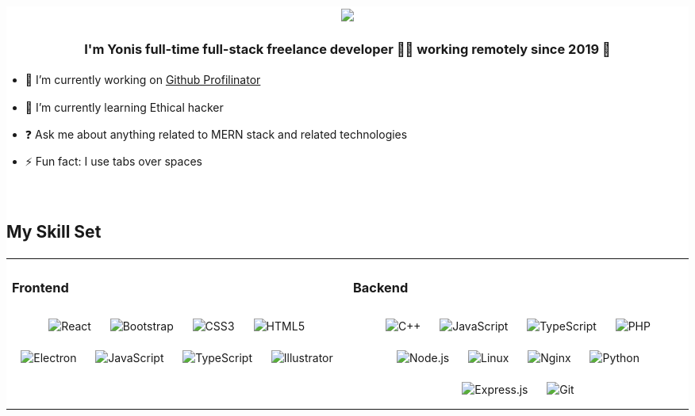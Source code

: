 <div align="center">
<img src="C:\Users\younka\Pictures\me" align="center" style="width: 100%" />
</div>  
  

### <div align="center">I'm  Yonis full-time full-stack freelance developer 👨‍💻 working remotely since 2019 🚀</div>  
  

- 🔭 I’m currently working on [Github Profilinator](https://github.com/YoonisJeite/github-profilinator)  
  

- 🌱 I’m currently learning Ethical hacker  
  

- ❓ Ask me about anything related to MERN stack and related technologies  
  

- ⚡ Fun fact: I use tabs over spaces  
  

<br/>  


## My Skill Set  
<table><tr><td valign="top" width="33%">



### Frontend  
<div align="center">  
<img style="margin: 10px" src="https://profilinator.rishav.dev/?fbclid=IwAR0qdeJ41EFwl0HtFbjZ7hwEBvUPuo0PDTtCJBy7ZniEXbj-17n-8neT_ooskills-assets/react-original-wordmark.svg" alt="React" height="50" />  
<img style="margin: 10px" src="https://profilinator.rishav.dev/?fbclid=IwAR0qdeJ41EFwl0HtFbjZ7hwEBvUPuo0PDTtCJBy7ZniEXbj-17n-8neT_ooskills-assets/bootstrap-plain.svg" alt="Bootstrap" height="50" />  
<img style="margin: 10px" src="https://profilinator.rishav.dev/?fbclid=IwAR0qdeJ41EFwl0HtFbjZ7hwEBvUPuo0PDTtCJBy7ZniEXbj-17n-8neT_ooskills-assets/css3-original-wordmark.svg" alt="CSS3" height="50" />  
<img style="margin: 10px" src="https://profilinator.rishav.dev/?fbclid=IwAR0qdeJ41EFwl0HtFbjZ7hwEBvUPuo0PDTtCJBy7ZniEXbj-17n-8neT_ooskills-assets/html5-original-wordmark.svg" alt="HTML5" height="50" />  
<img style="margin: 10px" src="https://profilinator.rishav.dev/?fbclid=IwAR0qdeJ41EFwl0HtFbjZ7hwEBvUPuo0PDTtCJBy7ZniEXbj-17n-8neT_ooskills-assets/electron-original.svg" alt="Electron" height="50" />  
<img style="margin: 10px" src="https://profilinator.rishav.dev/?fbclid=IwAR0qdeJ41EFwl0HtFbjZ7hwEBvUPuo0PDTtCJBy7ZniEXbj-17n-8neT_ooskills-assets/javascript-original.svg" alt="JavaScript" height="50" />  
<img style="margin: 10px" src="https://profilinator.rishav.dev/?fbclid=IwAR0qdeJ41EFwl0HtFbjZ7hwEBvUPuo0PDTtCJBy7ZniEXbj-17n-8neT_ooskills-assets/typescript-original.svg" alt="TypeScript" height="50" />  
<img style="margin: 10px" src="https://profilinator.rishav.dev/?fbclid=IwAR0qdeJ41EFwl0HtFbjZ7hwEBvUPuo0PDTtCJBy7ZniEXbj-17n-8neT_ooskills-assets/adobe_illustrator-icon.svg" alt="Illustrator" height="50" />  
</div>

</td><td valign="top" width="33%">



### Backend  
<div align="center">  
<img style="margin: 10px" src="https://profilinator.rishav.dev/?fbclid=IwAR0qdeJ41EFwl0HtFbjZ7hwEBvUPuo0PDTtCJBy7ZniEXbj-17n-8neT_ooskills-assets/cplusplus-original.svg" alt="C++" height="50" />  
<img style="margin: 10px" src="https://profilinator.rishav.dev/?fbclid=IwAR0qdeJ41EFwl0HtFbjZ7hwEBvUPuo0PDTtCJBy7ZniEXbj-17n-8neT_ooskills-assets/javascript-original.svg" alt="JavaScript" height="50" />  
<img style="margin: 10px" src="https://profilinator.rishav.dev/?fbclid=IwAR0qdeJ41EFwl0HtFbjZ7hwEBvUPuo0PDTtCJBy7ZniEXbj-17n-8neT_ooskills-assets/typescript-original.svg" alt="TypeScript" height="50" />  
<img style="margin: 10px" src="https://profilinator.rishav.dev/?fbclid=IwAR0qdeJ41EFwl0HtFbjZ7hwEBvUPuo0PDTtCJBy7ZniEXbj-17n-8neT_ooskills-assets/php-original.svg" alt="PHP" height="50" />  
<img style="margin: 10px" src="https://profilinator.rishav.dev/?fbclid=IwAR0qdeJ41EFwl0HtFbjZ7hwEBvUPuo0PDTtCJBy7ZniEXbj-17n-8neT_ooskills-assets/nodejs-original-wordmark.svg" alt="Node.js" height="50" />  
<img style="margin: 10px" src="https://profilinator.rishav.dev/?fbclid=IwAR0qdeJ41EFwl0HtFbjZ7hwEBvUPuo0PDTtCJBy7ZniEXbj-17n-8neT_ooskills-assets/linux-original.svg" alt="Linux" height="50" />  
<img style="margin: 10px" src="https://profilinator.rishav.dev/?fbclid=IwAR0qdeJ41EFwl0HtFbjZ7hwEBvUPuo0PDTtCJBy7ZniEXbj-17n-8neT_ooskills-assets/nginx-original.svg" alt="Nginx" height="50" />  
<img style="margin: 10px" src="https://profilinator.rishav.dev/?fbclid=IwAR0qdeJ41EFwl0HtFbjZ7hwEBvUPuo0PDTtCJBy7ZniEXbj-17n-8neT_ooskills-assets/python-original.svg" alt="Python" height="50" />  
<img style="margin: 10px" src="https://profilinator.rishav.dev/?fbclid=IwAR0qdeJ41EFwl0HtFbjZ7hwEBvUPuo0PDTtCJBy7ZniEXbj-17n-8neT_ooskills-assets/express-original-wordmark.svg" alt="Express.js" height="50" />  
<img style="margin: 10px" src="https://profilinator.rishav.dev/?fbclid=IwAR0qdeJ41EFwl0HtFbjZ7hwEBvUPuo0PDTtCJBy7ZniEXbj-17n-8neT_ooskills-assets/git-scm-icon.svg" alt="Git" height="50" />  